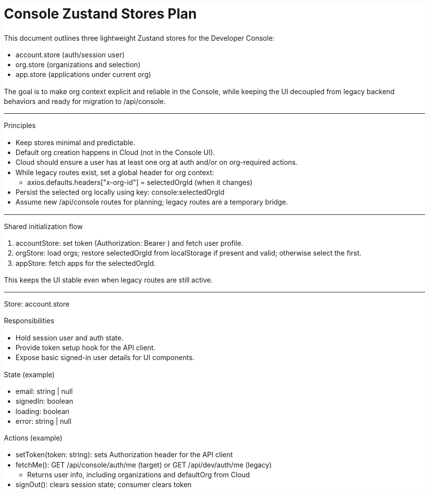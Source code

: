 # Console Zustand Stores Plan

This document outlines three lightweight Zustand stores for the Developer Console:

- account.store (auth/session user)
- org.store (organizations and selection)
- app.store (applications under current org)

The goal is to make org context explicit and reliable in the Console, while keeping the UI decoupled from legacy backend behaviors and ready for migration to /api/console.

---

Principles

- Keep stores minimal and predictable.
- Default org creation happens in Cloud (not in the Console UI).
- Cloud should ensure a user has at least one org at auth and/or on org-required actions.
- While legacy routes exist, set a global header for org context:
  - axios.defaults.headers["x-org-id"] = selectedOrgId (when it changes)
- Persist the selected org locally using key: console:selectedOrgId
- Assume new /api/console routes for planning; legacy routes are a temporary bridge.

---

Shared initialization flow

1. accountStore: set token (Authorization: Bearer <coreToken>) and fetch user profile.
2. orgStore: load orgs; restore selectedOrgId from localStorage if present and valid; otherwise select the first.
3. appStore: fetch apps for the selectedOrgId.

This keeps the UI stable even when legacy routes are still active.

---

Store: account.store

Responsibilities

- Hold session user and auth state.
- Provide token setup hook for the API client.
- Expose basic signed-in user details for UI components.

State (example)

- email: string | null
- signedIn: boolean
- loading: boolean
- error: string | null

Actions (example)

- setToken(token: string): sets Authorization header for the API client
- fetchMe(): GET /api/console/auth/me (target) or GET /api/dev/auth/me (legacy)
  - Returns user info, including organizations and defaultOrg from Cloud
- signOut(): clears session state; consumer clears token
